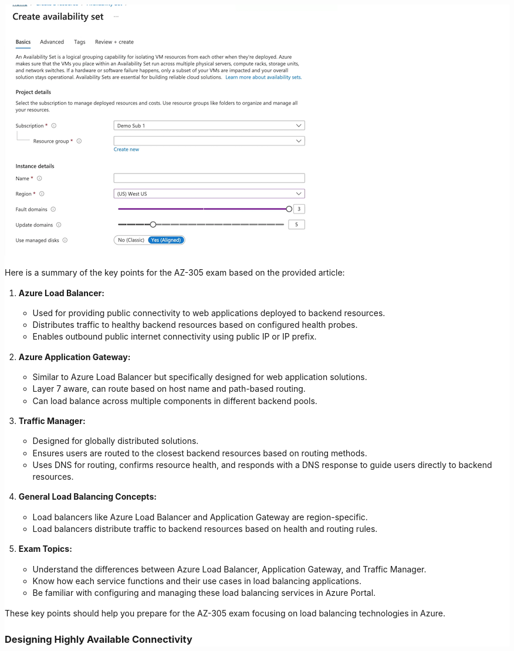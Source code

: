 ![Alt Image Text](../images/az305_3_74.png "Body image")

Here is a summary of the key points for the AZ-305 exam based on the provided article:

1. **Azure Load Balancer:**
    - Used for providing public connectivity to web applications deployed to backend resources.
    - Distributes traffic to healthy backend resources based on configured health probes.
    - Enables outbound public internet connectivity using public IP or IP prefix.
  
2. **Azure Application Gateway:**
    - Similar to Azure Load Balancer but specifically designed for web application solutions.
    - Layer 7 aware, can route based on host name and path-based routing.
    - Can load balance across multiple components in different backend pools.

3. **Traffic Manager:**
    - Designed for globally distributed solutions.
    - Ensures users are routed to the closest backend resources based on routing methods.
    - Uses DNS for routing, confirms resource health, and responds with a DNS response to guide users directly to backend resources.

4. **General Load Balancing Concepts:**
    - Load balancers like Azure Load Balancer and Application Gateway are region-specific.
    - Load balancers distribute traffic to backend resources based on health and routing rules.
  
5. **Exam Topics:**
    - Understand the differences between Azure Load Balancer, Application Gateway, and Traffic Manager.
    - Know how each service functions and their use cases in load balancing applications.
    - Be familiar with configuring and managing these load balancing services in Azure Portal.

These key points should help you prepare for the AZ-305 exam focusing on load balancing technologies in Azure.

### Designing Highly Available Connectivity 
